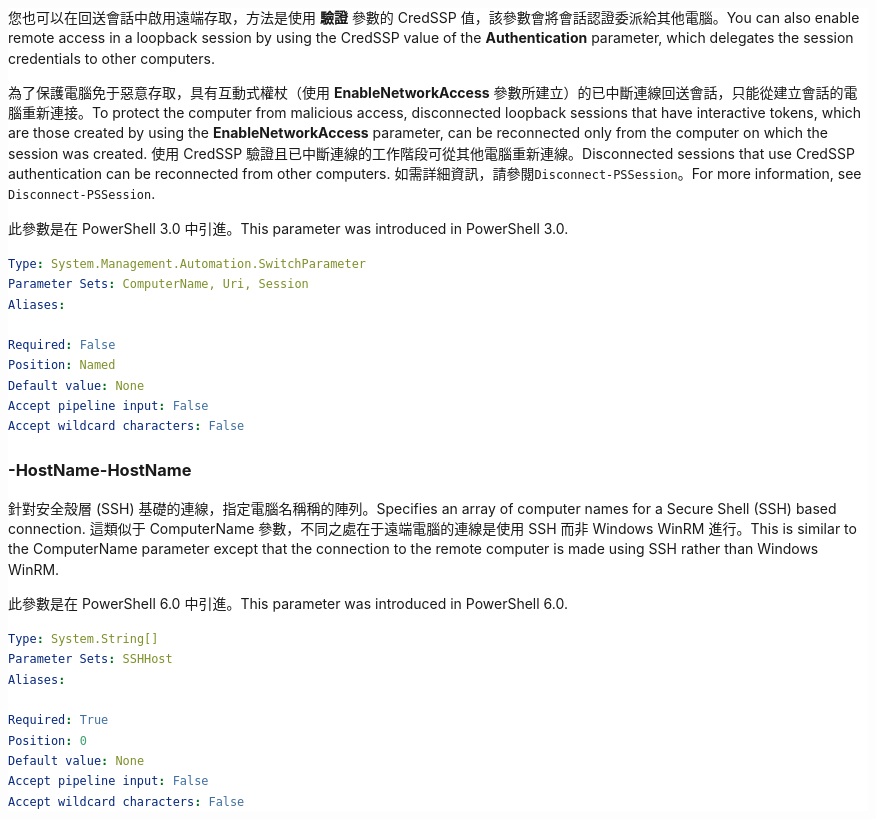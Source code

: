 <span data-ttu-id="ab961-292">您也可以在回送會話中啟用遠端存取，方法是使用 **驗證** 參數的 CredSSP 值，該參數會將會話認證委派給其他電腦。</span><span class="sxs-lookup"><span data-stu-id="ab961-292">You can also enable remote access in a loopback session by using the CredSSP value of the **Authentication** parameter, which delegates the session credentials to other computers.</span></span>

<span data-ttu-id="ab961-293">為了保護電腦免于惡意存取，具有互動式權杖（使用 **EnableNetworkAccess** 參數所建立）的已中斷連線回送會話，只能從建立會話的電腦重新連接。</span><span class="sxs-lookup"><span data-stu-id="ab961-293">To protect the computer from malicious access, disconnected loopback sessions that have interactive tokens, which are those created by using the **EnableNetworkAccess** parameter, can be reconnected only from the computer on which the session was created.</span></span> <span data-ttu-id="ab961-294">使用 CredSSP 驗證且已中斷連線的工作階段可從其他電腦重新連線。</span><span class="sxs-lookup"><span data-stu-id="ab961-294">Disconnected sessions that use CredSSP authentication can be reconnected from other computers.</span></span> <span data-ttu-id="ab961-295">如需詳細資訊，請參閱`Disconnect-PSSession`。</span><span class="sxs-lookup"><span data-stu-id="ab961-295">For more information, see `Disconnect-PSSession`.</span></span>

<span data-ttu-id="ab961-296">此參數是在 PowerShell 3.0 中引進。</span><span class="sxs-lookup"><span data-stu-id="ab961-296">This parameter was introduced in PowerShell 3.0.</span></span>

```yaml
Type: System.Management.Automation.SwitchParameter
Parameter Sets: ComputerName, Uri, Session
Aliases:

Required: False
Position: Named
Default value: None
Accept pipeline input: False
Accept wildcard characters: False
```

### <span data-ttu-id="ab961-297">-HostName</span><span class="sxs-lookup"><span data-stu-id="ab961-297">-HostName</span></span>

<span data-ttu-id="ab961-298">針對安全殼層 (SSH) 基礎的連線，指定電腦名稱稱的陣列。</span><span class="sxs-lookup"><span data-stu-id="ab961-298">Specifies an array of computer names for a Secure Shell (SSH) based connection.</span></span> <span data-ttu-id="ab961-299">這類似于 ComputerName 參數，不同之處在于遠端電腦的連線是使用 SSH 而非 Windows WinRM 進行。</span><span class="sxs-lookup"><span data-stu-id="ab961-299">This is similar to the ComputerName parameter except that the connection to the remote computer is made using SSH rather than Windows WinRM.</span></span>

<span data-ttu-id="ab961-300">此參數是在 PowerShell 6.0 中引進。</span><span class="sxs-lookup"><span data-stu-id="ab961-300">This parameter was introduced in PowerShell 6.0.</span></span>

```yaml
Type: System.String[]
Parameter Sets: SSHHost
Aliases:

Required: True
Position: 0
Default value: None
Accept pipeline input: False
Accept wildcard characters: False
```
